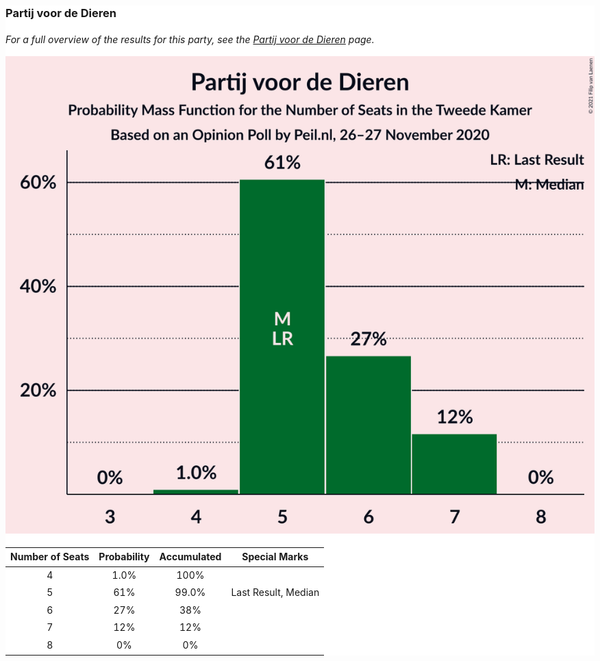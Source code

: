 ### Partij voor de Dieren

*For a full overview of the results for this party, see the [Partij voor de Dieren](party-partijvoordedieren.html) page.*

![Graph with seats probability mass function not yet produced](2020-11-27-Peilnl-seats-pmf-partijvoordedieren.png "Seats Probability Mass Function")

| Number of Seats | Probability | Accumulated | Special Marks |
|:---------------:|:-----------:|:-----------:|:-------------:|
| 4 | 1.0% | 100% |  |
| 5 | 61% | 99.0% | Last Result, Median |
| 6 | 27% | 38% |  |
| 7 | 12% | 12% |  |
| 8 | 0% | 0% |  |
